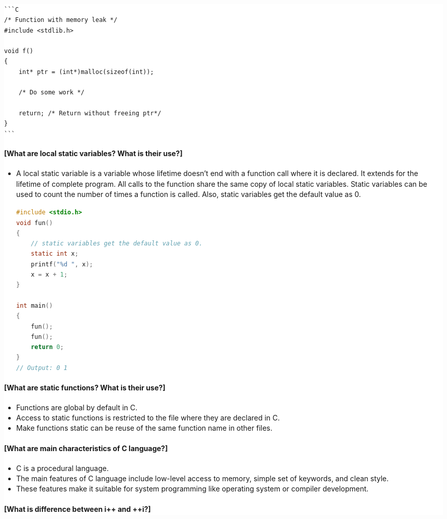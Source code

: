     ```C
    /* Function with memory leak */
    #include <stdlib.h>
    
    void f()
    {
        int* ptr = (int*)malloc(sizeof(int));
    
        /* Do some work */
    
        return; /* Return without freeing ptr*/
    }
    ```

#### [What are local static variables? What is their use?]

- A local static variable is a variable whose lifetime doesn’t end with a function call where it is declared. It extends for the lifetime of complete program. All calls to the function share the same copy of local static variables. Static variables can be used to count the number of times a function is called. Also, static variables get the default value as 0.

    ```C
    #include <stdio.h>
    void fun()
    {
        // static variables get the default value as 0.
        static int x;
        printf("%d ", x);
        x = x + 1;
    }
    
    int main()
    {
        fun();
        fun();
        return 0;
    }
    // Output: 0 1
    ```

#### [What are static functions? What is their use?]

- Functions are global by default in C.
- Access to static functions is restricted to the file where they are declared in C.
- Make functions static can be reuse of the same function name in other files.

#### [What are main characteristics of C language?]

- C is a procedural language. 
- The main features of C language include low-level access to memory, simple set of keywords, and clean style. 
- These features make it suitable for system programming like operating system or compiler development. 

#### [What is difference between i++ and ++i?]
